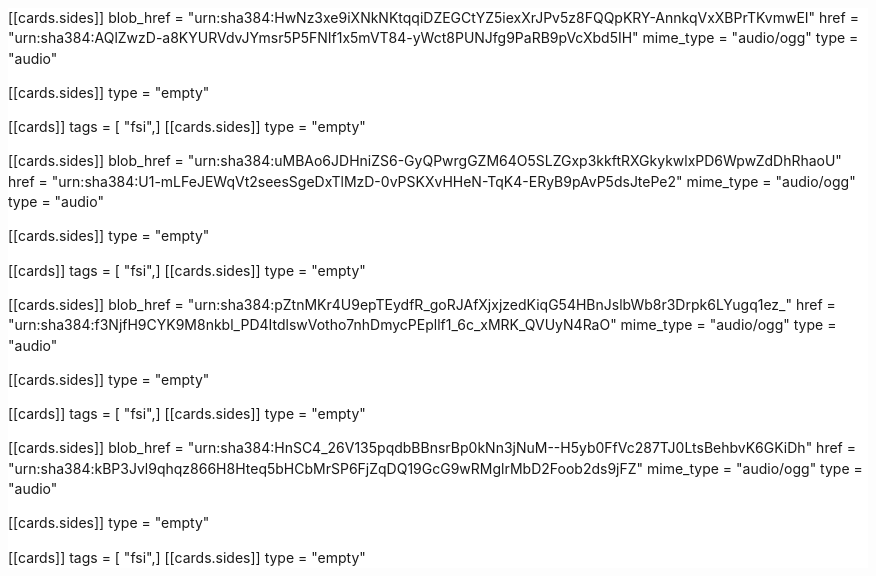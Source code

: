 [[cards.sides]]
blob_href = "urn:sha384:HwNz3xe9iXNkNKtqqiDZEGCtYZ5iexXrJPv5z8FQQpKRY-AnnkqVxXBPrTKvmwEI"
href = "urn:sha384:AQlZwzD-a8KYURVdvJYmsr5P5FNIf1x5mVT84-yWct8PUNJfg9PaRB9pVcXbd5IH"
mime_type = "audio/ogg"
type = "audio"

[[cards.sides]]
type = "empty"


[[cards]]
tags = [ "fsi",]
[[cards.sides]]
type = "empty"

[[cards.sides]]
blob_href = "urn:sha384:uMBAo6JDHniZS6-GyQPwrgGZM64O5SLZGxp3kkftRXGkykwlxPD6WpwZdDhRhaoU"
href = "urn:sha384:U1-mLFeJEWqVt2seesSgeDxTlMzD-0vPSKXvHHeN-TqK4-ERyB9pAvP5dsJtePe2"
mime_type = "audio/ogg"
type = "audio"

[[cards.sides]]
type = "empty"


[[cards]]
tags = [ "fsi",]
[[cards.sides]]
type = "empty"

[[cards.sides]]
blob_href = "urn:sha384:pZtnMKr4U9epTEydfR_goRJAfXjxjzedKiqG54HBnJslbWb8r3Drpk6LYugq1ez_"
href = "urn:sha384:f3NjfH9CYK9M8nkbl_PD4ItdlswVotho7nhDmycPEpllf1_6c_xMRK_QVUyN4RaO"
mime_type = "audio/ogg"
type = "audio"

[[cards.sides]]
type = "empty"


[[cards]]
tags = [ "fsi",]
[[cards.sides]]
type = "empty"

[[cards.sides]]
blob_href = "urn:sha384:HnSC4_26V135pqdbBBnsrBp0kNn3jNuM--H5yb0FfVc287TJ0LtsBehbvK6GKiDh"
href = "urn:sha384:kBP3Jvl9qhqz866H8Hteq5bHCbMrSP6FjZqDQ19GcG9wRMglrMbD2Foob2ds9jFZ"
mime_type = "audio/ogg"
type = "audio"

[[cards.sides]]
type = "empty"


[[cards]]
tags = [ "fsi",]
[[cards.sides]]
type = "empty"
